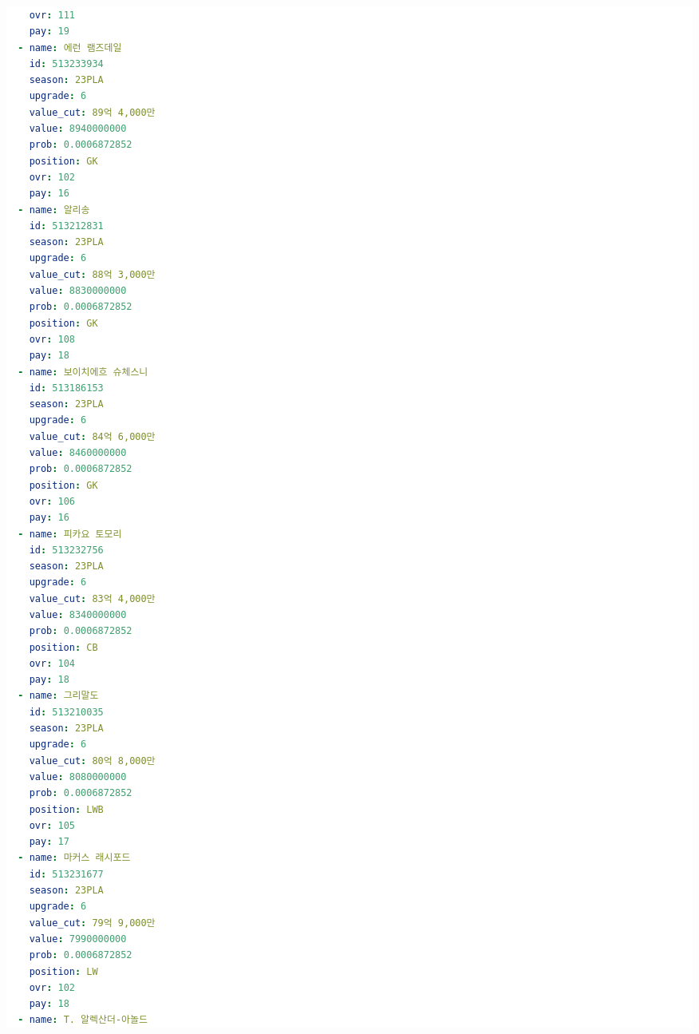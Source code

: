 ```yaml
    ovr: 111
    pay: 19
  - name: 에런 램즈데일
    id: 513233934
    season: 23PLA
    upgrade: 6
    value_cut: 89억 4,000만
    value: 8940000000
    prob: 0.0006872852
    position: GK
    ovr: 102
    pay: 16
  - name: 알리송
    id: 513212831
    season: 23PLA
    upgrade: 6
    value_cut: 88억 3,000만
    value: 8830000000
    prob: 0.0006872852
    position: GK
    ovr: 108
    pay: 18
  - name: 보이치에흐 슈체스니
    id: 513186153
    season: 23PLA
    upgrade: 6
    value_cut: 84억 6,000만
    value: 8460000000
    prob: 0.0006872852
    position: GK
    ovr: 106
    pay: 16
  - name: 피카요 토모리
    id: 513232756
    season: 23PLA
    upgrade: 6
    value_cut: 83억 4,000만
    value: 8340000000
    prob: 0.0006872852
    position: CB
    ovr: 104
    pay: 18
  - name: 그리말도
    id: 513210035
    season: 23PLA
    upgrade: 6
    value_cut: 80억 8,000만
    value: 8080000000
    prob: 0.0006872852
    position: LWB
    ovr: 105
    pay: 17
  - name: 마커스 래시포드
    id: 513231677
    season: 23PLA
    upgrade: 6
    value_cut: 79억 9,000만
    value: 7990000000
    prob: 0.0006872852
    position: LW
    ovr: 102
    pay: 18
  - name: T. 알렉산더-아놀드
```